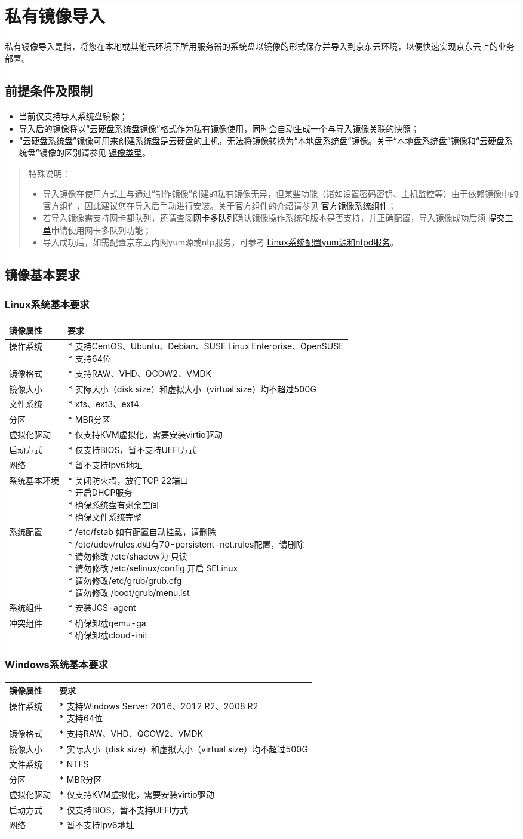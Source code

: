 # 私有镜像导入

私有镜像导入是指，将您在本地或其他云环境下所用服务器的系统盘以镜像的形式保存并导入到京东云环境，以便快速实现京东云上的业务部署。<br>

## 前提条件及限制
* 当前仅支持导入系统盘镜像；<br>
* 导入后的镜像将以“云硬盘系统盘镜像”格式作为私有镜像使用，同时会自动生成一个与导入镜像关联的快照；<br>
* “云硬盘系统盘”镜像可用来创建系统盘是云硬盘的主机，无法将镜像转换为“本地盘系统盘”镜像。关于“本地盘系统盘”镜像和“云硬盘系统盘”镜像的区别请参见 [镜像类型](https://docs.jdcloud.com/cn/virtual-machines/image-type)。

> 特殊说明：<br>
> * 导入镜像在使用方式上与通过“制作镜像”创建的私有镜像无异，但某些功能（诸如设置密码密钥、主机监控等）由于依赖镜像中的官方组件，因此建议您在导入后手动进行安装。关于官方组件的介绍请参见 [官方镜像系统组件](https://docs.jdcloud.com/cn/virtual-machines/default-agent-in-public-image)；<br>
> * 若导入镜像需支持网卡都队列，还请查阅[网卡多队列](../Network/Configurate-ENI-Multi-Queue.md)确认镜像操作系统和版本是否支持，并正确配置，导入镜像成功后须 [提交工单](https://ticket.jdcloud.com/applyorder/submit)申请使用网卡多队列功能；<br>
> * 导入成功后，如需配置京东云内网yum源或ntp服务，可参考 [Linux系统配置yum源和ntpd服务](https://docs.jdcloud.com/cn/virtual-machines/linux-yum-ntpd)。

## 镜像基本要求<br>
### Linux系统基本要求<br>
| 镜像属性                  | 要求                | 
| :------------------- |  :------------------- |
|操作系统|* 支持CentOS、Ubuntu、Debian、SUSE Linux Enterprise、OpenSUSE<br> * 支持64位  |
|镜像格式|* 支持RAW、VHD、QCOW2、VMDK|
|镜像大小|* 实际大小（disk size）和虚拟大小（virtual size）均不超过500G|
|文件系统|* xfs、ext3、ext4|
|分区|* MBR分区|
|虚拟化驱动|* 仅支持KVM虚拟化，需要安装virtio驱动|
|启动方式|* 仅支持BIOS，暂不支持UEFI方式
|网络|* 暂不支持Ipv6地址|
|系统基本环境 |* 关闭防火墙，放行TCP 22端口<br>* 开启DHCP服务<br>* 确保系统盘有剩余空间<br>* 确保文件系统完整|
|系统配置|* /etc/fstab 如有配置自动挂载，请删除<br>* /etc/udev/rules.d如有70-persistent-net.rules配置，请删除<br>* 请勿修改 /etc/shadow为 只读<br>* 请勿修改 /etc/selinux/config 开启 SELinux<br>* 请勿修改/etc/grub/grub.cfg<br>* 请勿修改 /boot/grub/menu.lst
|系统组件|* 安装JCS-agent|
|冲突组件|* 确保卸载qemu-ga<br>* 确保卸载cloud-init|

### Windows系统基本要求<br>
| 镜像属性                  | 要求                | 
| :------------------- |  :------------------- |
|操作系统|* 支持Windows Server 2016、2012 R2、2008 R2<br> * 支持64位  |
|镜像格式|* 支持RAW、VHD、QCOW2、VMDK|
|镜像大小|* 实际大小（disk size）和虚拟大小（virtual size）均不超过500G|
|文件系统|* NTFS|
|分区|* MBR分区|
|虚拟化驱动|* 仅支持KVM虚拟化，需要安装virtio驱动|
|启动方式|* 仅支持BIOS，暂不支持UEFI方式
|网络|* 暂不支持Ipv6地址|